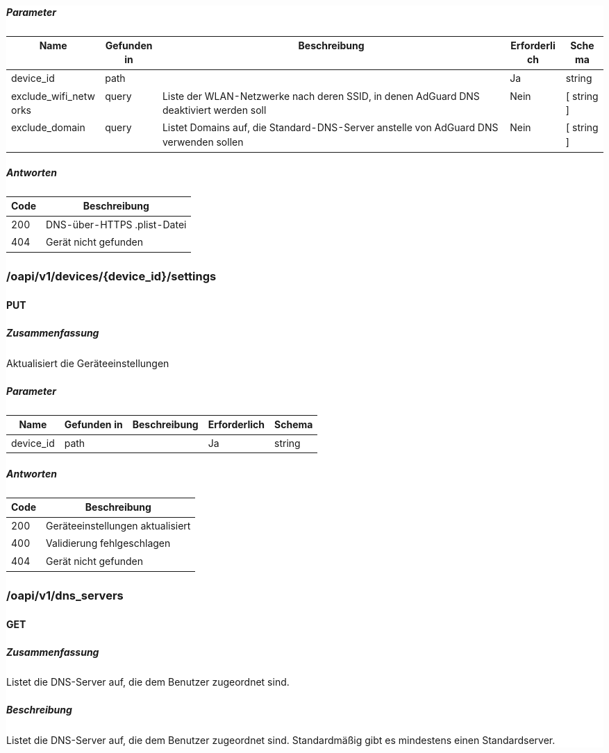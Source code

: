 ##### Parameter

| Name                    | Gefunden in | Beschreibung                                                                           | Erforderlich | Schema     |
| ----------------------- | ----------- | -------------------------------------------------------------------------------------- | ------------ | ---------- |
| device_id               | path        |                                                                                        | Ja           | string     |
| exclude_wifi_networks | query       | Liste der WLAN-Netzwerke nach deren SSID, in denen AdGuard DNS deaktiviert werden soll | Nein         | [ string ] |
| exclude_domain          | query       | Listet Domains auf, die Standard-DNS-Server anstelle von AdGuard DNS verwenden sollen  | Nein         | [ string ] |

##### Antworten

| Code | Beschreibung                |
| ---- | --------------------------- |
| 200  | DNS-über-HTTPS .plist-Datei |
| 404  | Gerät nicht gefunden        |

### /oapi/v1/devices/{device_id}/settings

#### PUT

##### Zusammenfassung

Aktualisiert die Geräteeinstellungen

##### Parameter

| Name      | Gefunden in | Beschreibung | Erforderlich | Schema |
| --------- | ----------- | ------------ | ------------ | ------ |
| device_id | path        |              | Ja           | string |

##### Antworten

| Code | Beschreibung                     |
| ---- | -------------------------------- |
| 200  | Geräteeinstellungen aktualisiert |
| 400  | Validierung fehlgeschlagen       |
| 404  | Gerät nicht gefunden             |

### /oapi/v1/dns_servers

#### GET

##### Zusammenfassung

Listet die DNS-Server auf, die dem Benutzer zugeordnet sind.

##### Beschreibung

Listet die DNS-Server auf, die dem Benutzer zugeordnet sind. Standardmäßig gibt es mindestens einen Standardserver.
